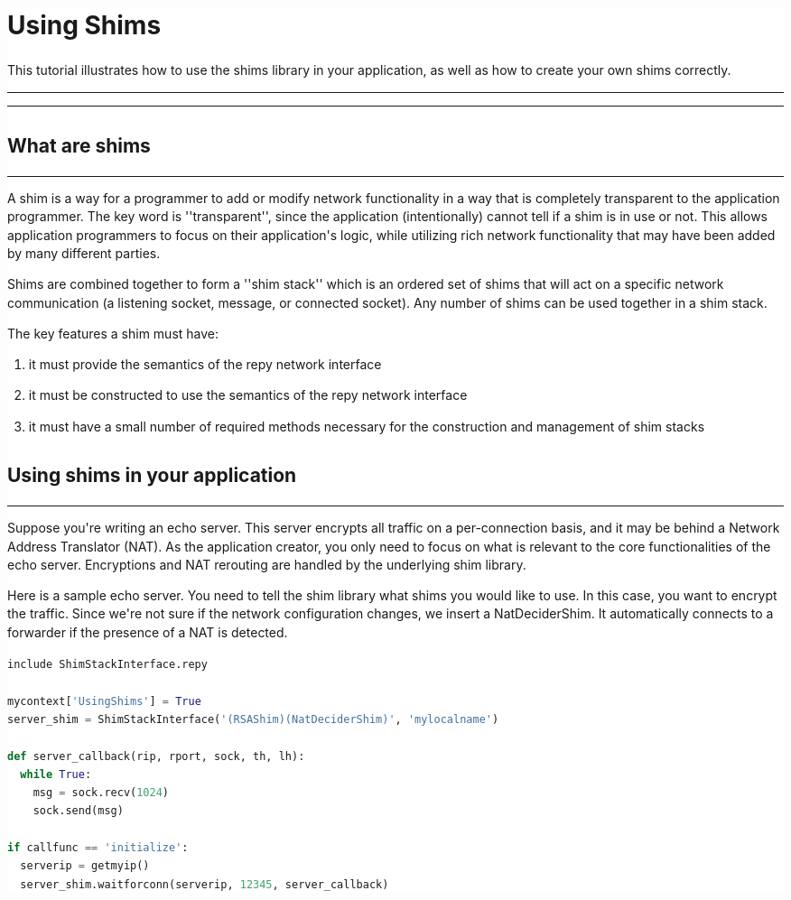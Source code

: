 # Using Shims

This tutorial illustrates how to use the shims library in your application, as well as how to create your own shims correctly.

----

----



## What are shims
----

A shim is a way for a programmer to add or modify network functionality in a way that is completely transparent to the application programmer.   The key word is ''transparent'', since the application (intentionally) cannot tell if a shim is in use or not.   This allows application programmers to focus on their application's logic, while utilizing rich network functionality that may have been added by many different parties.   

Shims are combined together to form a ''shim stack'' which is an ordered set of shims that will act on a specific network communication (a listening socket, message, or connected socket).   Any number of shims can be used together in a shim stack.


The key features a shim must have:

1) it must provide the semantics of the repy network interface

2) it must be constructed to use the semantics of the repy network interface

3) it must have a small number of required methods necessary for the construction and management of shim stacks




## Using shims in your application
----

Suppose you're writing an echo server. This server encrypts all traffic on a per-connection basis, and it may be behind a Network Address Translator (NAT). As the application creator, you only need to focus on what is relevant to the core functionalities of the echo server. Encryptions and NAT rerouting are handled by the underlying shim library.

Here is a sample echo server. You need to tell the shim library what shims you would like to use. In this case, you want to encrypt the traffic. Since we're not sure if the network configuration changes, we insert a NatDeciderShim. It automatically connects to a forwarder if the presence of a NAT is detected.

```python
include ShimStackInterface.repy

mycontext['UsingShims'] = True
server_shim = ShimStackInterface('(RSAShim)(NatDeciderShim)', 'mylocalname')

def server_callback(rip, rport, sock, th, lh):
  while True:
    msg = sock.recv(1024)
    sock.send(msg)

if callfunc == 'initialize':
  serverip = getmyip()
  server_shim.waitforconn(serverip, 12345, server_callback)
```
